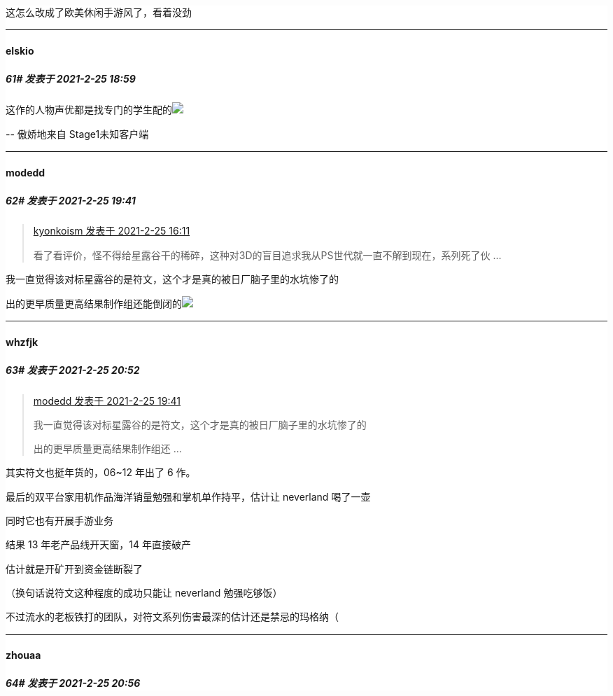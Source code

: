 
这怎么改成了欧美休闲手游风了，看着没劲


-----

####  elskio  
##### 61#       发表于 2021-2-25 18:59


这作的人物声优都是找专门的学生配的<img src="https://static.saraba1st.com/image/smiley/face2017/003.png" referrerpolicy="no-referrer">

 -- 傲娇地来自 Stage1未知客户端


-----

####  modedd  
##### 62#       发表于 2021-2-25 19:41


<blockquote><a href="httphttps://bbs.saraba1st.com/2b/forum.php?mod=redirect&amp;goto=findpost&amp;pid=50437699&amp;ptid=1989665" target="_blank">kyonkoism 发表于 2021-2-25 16:11</a>

看了看评价，怪不得给星露谷干的稀碎，这种对3D的盲目追求我从PS世代就一直不解到现在，系列死了伙 ...</blockquote>
我一直觉得该对标星露谷的是符文，这个才是真的被日厂脑子里的水坑惨了的

出的更早质量更高结果制作组还能倒闭的<img src="https://static.saraba1st.com/image/smiley/face2017/001.png" referrerpolicy="no-referrer">


-----

####  whzfjk  
##### 63#       发表于 2021-2-25 20:52


<blockquote><a href="httphttps://bbs.saraba1st.com/2b/forum.php?mod=redirect&amp;goto=findpost&amp;pid=50439612&amp;ptid=1989665" target="_blank">modedd 发表于 2021-2-25 19:41</a>

我一直觉得该对标星露谷的是符文，这个才是真的被日厂脑子里的水坑惨了的

出的更早质量更高结果制作组还 ...</blockquote>
其实符文也挺年货的，06~12 年出了 6 作。

最后的双平台家用机作品海洋销量勉强和掌机单作持平，估计让 neverland 喝了一壶

同时它也有开展手游业务

结果 13 年老产品线开天窗，14 年直接破产

估计就是开矿开到资金链断裂了

（换句话说符文这种程度的成功只能让 neverland 勉强吃够饭）

不过流水的老板铁打的团队，对符文系列伤害最深的估计还是禁忌的玛格纳（


-----

####  zhouaa  
##### 64#       发表于 2021-2-25 20:56
